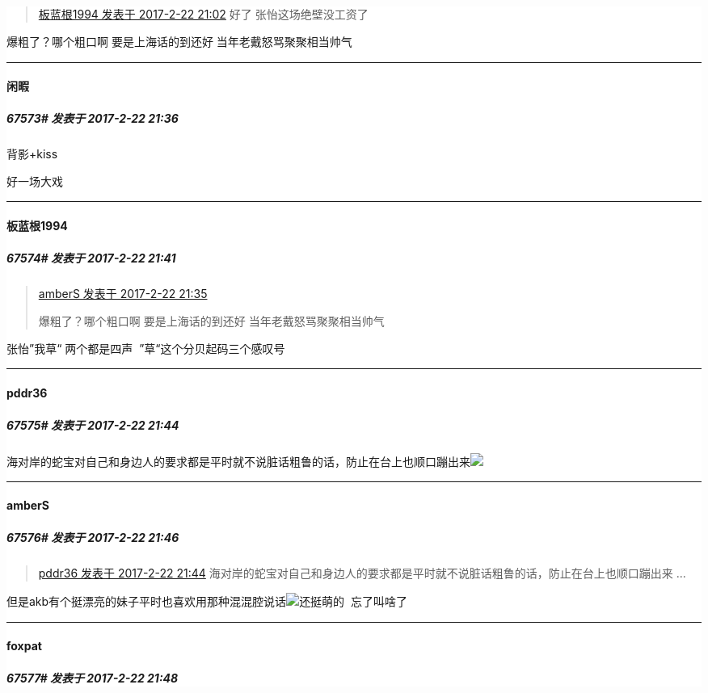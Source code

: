 
<blockquote><a href="httphttps://bbs.saraba1st.com/2b/forum.php?mod=redirect&amp;amp;goto=findpost&amp;amp;pid=35296390&amp;amp;ptid=1105387" target="_blank">板蓝根1994 发表于 2017-2-22 21:02</a>
好了 张怡这场绝壁没工资了</blockquote>
爆粗了？哪个粗口啊 要是上海话的到还好 当年老戴怒骂聚聚相当帅气 


-----

####  闲暇  
##### 67573#       发表于 2017-2-22 21:36


背影+kiss

好一场大戏


-----

####  板蓝根1994  
##### 67574#       发表于 2017-2-22 21:41


<blockquote><a href="httphttps://bbs.saraba1st.com/2b/forum.php?mod=redirect&amp;goto=findpost&amp;pid=35296716&amp;ptid=1105387" target="_blank">amberS 发表于 2017-2-22 21:35</a>

爆粗了？哪个粗口啊 要是上海话的到还好 当年老戴怒骂聚聚相当帅气</blockquote>
张怡”我草“ 两个都是四声  ”草“这个分贝起码三个感叹号


-----

####  pddr36  
##### 67575#       发表于 2017-2-22 21:44


海对岸的蛇宝对自己和身边人的要求都是平时就不说脏话粗鲁的话，防止在台上也顺口蹦出来<img src="https://static.saraba1st.com/image/smiley/face/119.gif" referrerpolicy="no-referrer">


-----

####  amberS  
##### 67576#       发表于 2017-2-22 21:46


<blockquote><a href="httphttps://bbs.saraba1st.com/2b/forum.php?mod=redirect&amp;amp;goto=findpost&amp;amp;pid=35296799&amp;amp;ptid=1105387" target="_blank">pddr36 发表于 2017-2-22 21:44</a>
海对岸的蛇宝对自己和身边人的要求都是平时就不说脏话粗鲁的话，防止在台上也顺口蹦出来 ...</blockquote>
但是akb有个挺漂亮的妹子平时也喜欢用那种混混腔说话<img src="https://static.saraba1st.com/image/smiley/dym/148.gif" referrerpolicy="no-referrer">还挺萌的  忘了叫啥了


-----

####  foxpat  
##### 67577#       发表于 2017-2-22 21:48

